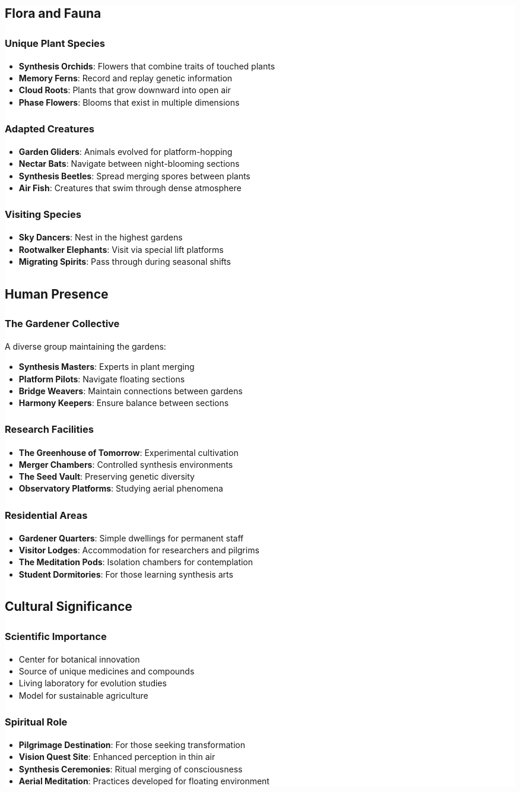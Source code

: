 ## Flora and Fauna
### Unique Plant Species
- **Synthesis Orchids**: Flowers that combine traits of touched plants
- **Memory Ferns**: Record and replay genetic information
- **Cloud Roots**: Plants that grow downward into open air
- **Phase Flowers**: Blooms that exist in multiple dimensions

### Adapted Creatures
- **Garden Gliders**: Animals evolved for platform-hopping
- **Nectar Bats**: Navigate between night-blooming sections
- **Synthesis Beetles**: Spread merging spores between plants
- **Air Fish**: Creatures that swim through dense atmosphere

### Visiting Species
- **Sky Dancers**: Nest in the highest gardens
- **Rootwalker Elephants**: Visit via special lift platforms
- **Migrating Spirits**: Pass through during seasonal shifts

## Human Presence
### The Gardener Collective
A diverse group maintaining the gardens:
- **Synthesis Masters**: Experts in plant merging
- **Platform Pilots**: Navigate floating sections
- **Bridge Weavers**: Maintain connections between gardens
- **Harmony Keepers**: Ensure balance between sections

### Research Facilities
- **The Greenhouse of Tomorrow**: Experimental cultivation
- **Merger Chambers**: Controlled synthesis environments
- **The Seed Vault**: Preserving genetic diversity
- **Observatory Platforms**: Studying aerial phenomena

### Residential Areas
- **Gardener Quarters**: Simple dwellings for permanent staff
- **Visitor Lodges**: Accommodation for researchers and pilgrims
- **The Meditation Pods**: Isolation chambers for contemplation
- **Student Dormitories**: For those learning synthesis arts

## Cultural Significance
### Scientific Importance
- Center for botanical innovation
- Source of unique medicines and compounds
- Living laboratory for evolution studies
- Model for sustainable agriculture

### Spiritual Role
- **Pilgrimage Destination**: For those seeking transformation
- **Vision Quest Site**: Enhanced perception in thin air
- **Synthesis Ceremonies**: Ritual merging of consciousness
- **Aerial Meditation**: Practices developed for floating environment
